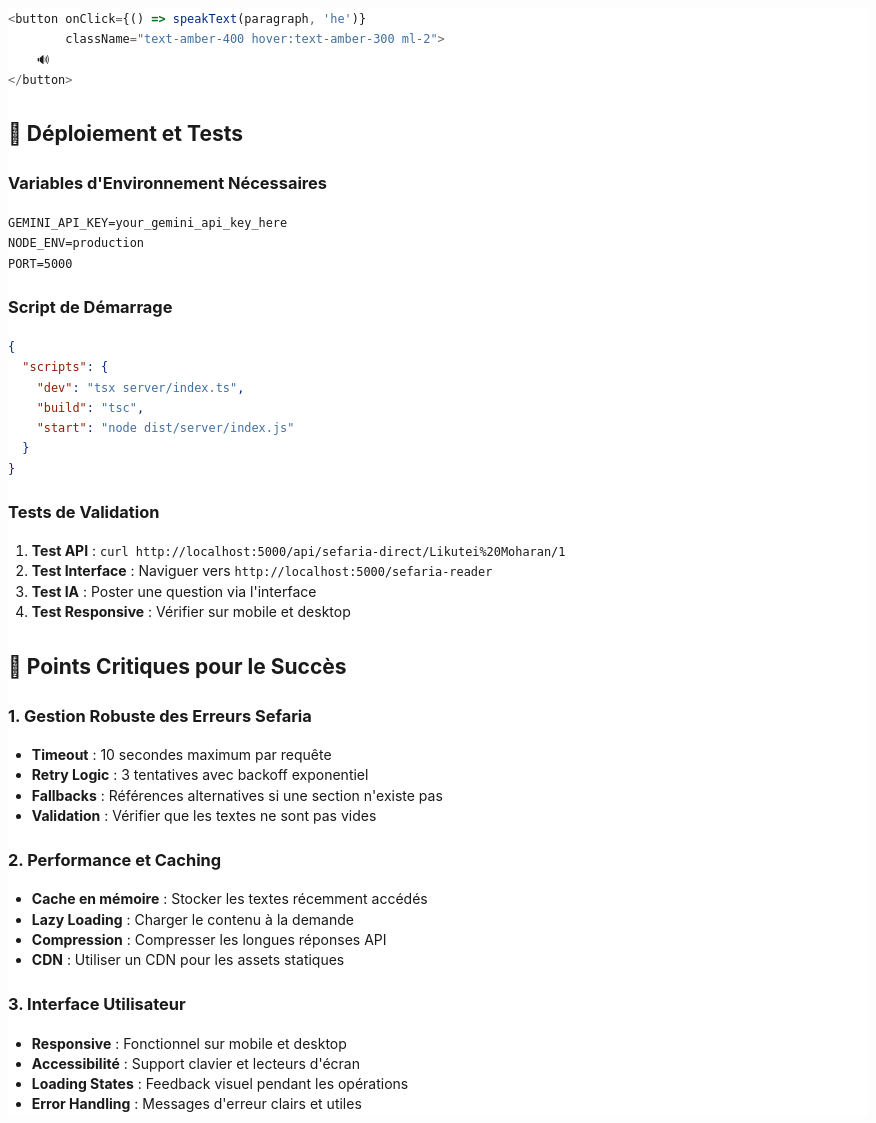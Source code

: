 ```javascript
<button onClick={() => speakText(paragraph, 'he')} 
        className="text-amber-400 hover:text-amber-300 ml-2">
    🔊
</button>
```

## 🚀 Déploiement et Tests

### Variables d'Environnement Nécessaires
```env
GEMINI_API_KEY=your_gemini_api_key_here
NODE_ENV=production
PORT=5000
```

### Script de Démarrage
```json
{
  "scripts": {
    "dev": "tsx server/index.ts",
    "build": "tsc",
    "start": "node dist/server/index.js"
  }
}
```

### Tests de Validation
1. **Test API** : `curl http://localhost:5000/api/sefaria-direct/Likutei%20Moharan/1`
2. **Test Interface** : Naviguer vers `http://localhost:5000/sefaria-reader`
3. **Test IA** : Poster une question via l'interface
4. **Test Responsive** : Vérifier sur mobile et desktop

## 🎯 Points Critiques pour le Succès

### 1. Gestion Robuste des Erreurs Sefaria
- **Timeout** : 10 secondes maximum par requête
- **Retry Logic** : 3 tentatives avec backoff exponentiel
- **Fallbacks** : Références alternatives si une section n'existe pas
- **Validation** : Vérifier que les textes ne sont pas vides

### 2. Performance et Caching
- **Cache en mémoire** : Stocker les textes récemment accédés
- **Lazy Loading** : Charger le contenu à la demande
- **Compression** : Compresser les longues réponses API
- **CDN** : Utiliser un CDN pour les assets statiques

### 3. Interface Utilisateur
- **Responsive** : Fonctionnel sur mobile et desktop
- **Accessibilité** : Support clavier et lecteurs d'écran
- **Loading States** : Feedback visuel pendant les opérations
- **Error Handling** : Messages d'erreur clairs et utiles
